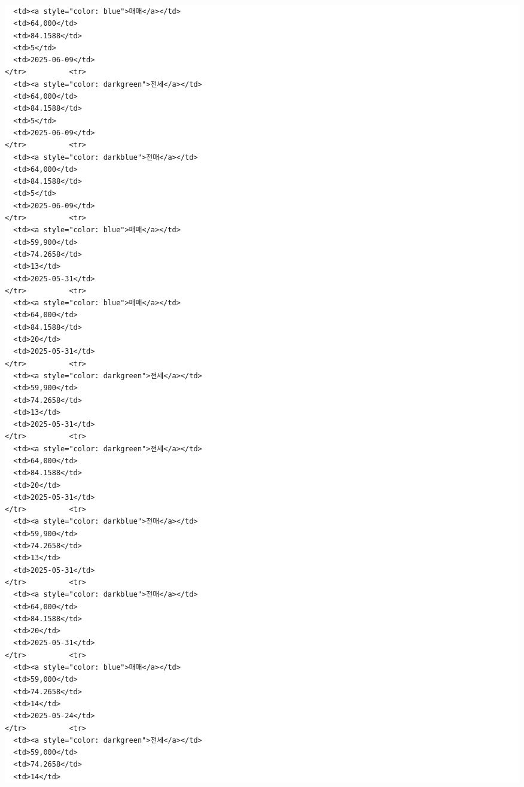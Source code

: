       <td><a style="color: blue">매매</a></td>
      <td>64,000</td>
      <td>84.1588</td>
      <td>5</td>
      <td>2025-06-09</td>
    </tr>          <tr>
      <td><a style="color: darkgreen">전세</a></td>
      <td>64,000</td>
      <td>84.1588</td>
      <td>5</td>
      <td>2025-06-09</td>
    </tr>          <tr>
      <td><a style="color: darkblue">전매</a></td>
      <td>64,000</td>
      <td>84.1588</td>
      <td>5</td>
      <td>2025-06-09</td>
    </tr>          <tr>
      <td><a style="color: blue">매매</a></td>
      <td>59,900</td>
      <td>74.2658</td>
      <td>13</td>
      <td>2025-05-31</td>
    </tr>          <tr>
      <td><a style="color: blue">매매</a></td>
      <td>64,000</td>
      <td>84.1588</td>
      <td>20</td>
      <td>2025-05-31</td>
    </tr>          <tr>
      <td><a style="color: darkgreen">전세</a></td>
      <td>59,900</td>
      <td>74.2658</td>
      <td>13</td>
      <td>2025-05-31</td>
    </tr>          <tr>
      <td><a style="color: darkgreen">전세</a></td>
      <td>64,000</td>
      <td>84.1588</td>
      <td>20</td>
      <td>2025-05-31</td>
    </tr>          <tr>
      <td><a style="color: darkblue">전매</a></td>
      <td>59,900</td>
      <td>74.2658</td>
      <td>13</td>
      <td>2025-05-31</td>
    </tr>          <tr>
      <td><a style="color: darkblue">전매</a></td>
      <td>64,000</td>
      <td>84.1588</td>
      <td>20</td>
      <td>2025-05-31</td>
    </tr>          <tr>
      <td><a style="color: blue">매매</a></td>
      <td>59,000</td>
      <td>74.2658</td>
      <td>14</td>
      <td>2025-05-24</td>
    </tr>          <tr>
      <td><a style="color: darkgreen">전세</a></td>
      <td>59,000</td>
      <td>74.2658</td>
      <td>14</td>